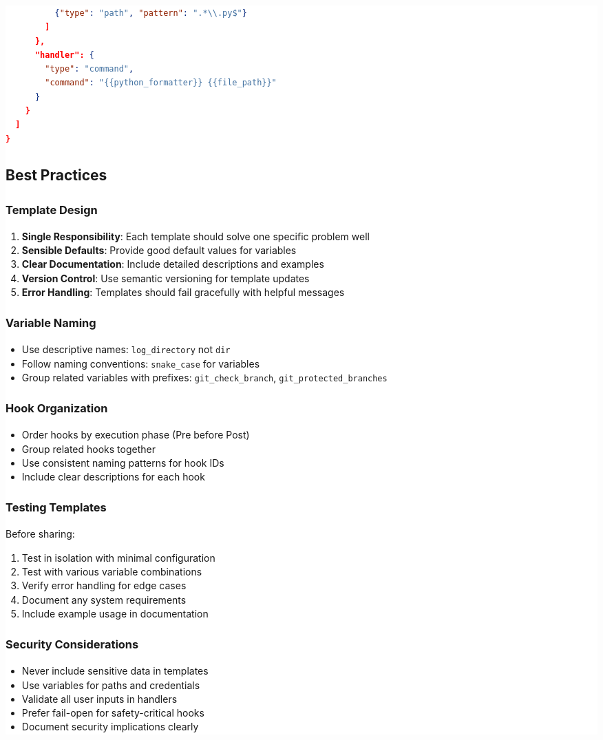 ```json
          {"type": "path", "pattern": ".*\\.py$"}
        ]
      },
      "handler": {
        "type": "command",
        "command": "{{python_formatter}} {{file_path}}"
      }
    }
  ]
}
```

## Best Practices

### Template Design

1. **Single Responsibility**: Each template should solve one specific problem well
2. **Sensible Defaults**: Provide good default values for variables
3. **Clear Documentation**: Include detailed descriptions and examples
4. **Version Control**: Use semantic versioning for template updates
5. **Error Handling**: Templates should fail gracefully with helpful messages

### Variable Naming

- Use descriptive names: `log_directory` not `dir`
- Follow naming conventions: `snake_case` for variables
- Group related variables with prefixes: `git_check_branch`, `git_protected_branches`

### Hook Organization

- Order hooks by execution phase (Pre before Post)
- Group related hooks together
- Use consistent naming patterns for hook IDs
- Include clear descriptions for each hook

### Testing Templates

Before sharing:

1. Test in isolation with minimal configuration
2. Test with various variable combinations
3. Verify error handling for edge cases
4. Document any system requirements
5. Include example usage in documentation

### Security Considerations

- Never include sensitive data in templates
- Use variables for paths and credentials
- Validate all user inputs in handlers
- Prefer fail-open for safety-critical hooks
- Document security implications clearly
